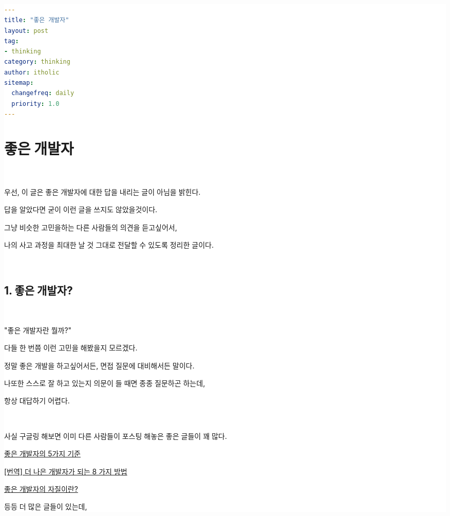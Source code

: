 ```yaml
---
title: "좋은 개발자"
layout: post
tag:
- thinking
category: thinking
author: itholic
sitemap:
  changefreq: daily
  priority: 1.0
---
```


# 좋은 개발자

<br/>

우선, 이 글은 좋은 개발자에 대한 답을 내리는 글이 아님을 밝힌다.

답을 알았다면 굳이 이런 글을 쓰지도 않았을것이다.

그냥 비슷한 고민을하는 다른 사람들의 의견을 듣고싶어서,

나의 사고 과정을 최대한 날 것 그대로 전달할 수 있도록 정리한 글이다.

<br/>

## 1. 좋은 개발자?

<br/>

"좋은 개발자란 뭘까?"

다들 한 번쯤 이런 고민을 해봤을지 모르겠다.

정말 좋은 개발을 하고싶어서든, 면접 질문에 대비해서든 말이다.

나또한 스스로 잘 하고 있는지 의문이 들 때면 종종 질문하곤 하는데,

항상 대답하기 어렵다.

<br/>

사실 구글링 해보면 이미 다른 사람들이 포스팅 해놓은 좋은 글들이 꽤 많다.

<a href="https://medium.com/code-states/good-developer-1-%EC%A2%8B%EC%9D%80-%EA%B0%9C%EB%B0%9C%EC%9E%90%EC%9D%98-5%EA%B0%80%EC%A7%80-%EA%B8%B0%EC%A4%80-b4b9f166caf7" target="_blank">좋은 개발자의 5가지 기준</a>

<a href="https://medium.com/@mnpk/%EB%B2%88%EC%97%AD-%EB%8D%94-%EB%82%98%EC%9D%80-%EA%B0%9C%EB%B0%9C%EC%9E%90%EA%B0%80-%EB%90%98%EB%8A%94-8-%EA%B0%80%EC%A7%80-%EB%B0%A9%EB%B2%95-45ea6cd70114" target="_blank">[번역] 더 나은 개발자가 되는 8 가지 방법</a>

<a href="https://brunch.co.kr/@imagineer/34" target="_blank">좋은 개발자의 자질이란?</a>

등등 더 많은 글들이 있는데,
